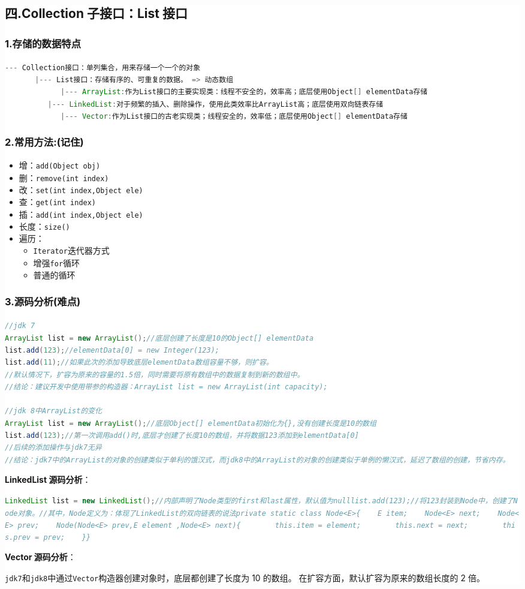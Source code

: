 ## 四.Collection 子接口：List 接口

### 1.存储的数据特点

```java
--- Collection接口：单列集合，用来存储一个一个的对象
       |--- List接口：存储有序的、可重复的数据。 => 动态数组
             |--- ArrayList:作为List接口的主要实现类：线程不安全的，效率高；底层使用Object[] elementData存储
          |--- LinkedList:对于频繁的插入、删除操作，使用此类效率比ArrayList高；底层使用双向链表存储
             |--- Vector:作为List接口的古老实现类；线程安全的，效率低；底层使用Object[] elementData存储
```

### 2.常用方法:(记住)

- 增：`add(Object obj)`
- 删：`remove(int index)`
- 改：`set(int index,Object ele)`
- 查：`get(int index)`
- 插：`add(int index,Object ele)`
- 长度：`size()`
- 遍历：
  - `Iterator`迭代器方式
  - 增强`for`循环
  - 普通的循环

### 3.源码分析(难点)

```java
//jdk 7
ArrayList list = new ArrayList();//底层创建了长度是10的Object[] elementData
list.add(123);//elementData[0] = new Integer(123);
list.add(11);//如果此次的添加导致底层elementData数组容量不够，则扩容。
//默认情况下，扩容为原来的容量的1.5倍，同时需要将原有数组中的数据复制到新的数组中。
//结论：建议开发中使用带参的构造器：ArrayList list = new ArrayList(int capacity);

//jdk 8中ArrayList的变化
ArrayList list = new ArrayList();//底层Object[] elementData初始化为{},没有创建长度是10的数组
list.add(123);//第一次调用add()时,底层才创建了长度10的数组，并将数据123添加到elementData[0]
//后续的添加操作与jdk7无异
//结论：jdk7中的ArrayList的对象的创建类似于单利的饿汉式，而jdk8中的ArrayList的对象的创建类似于单例的懒汉式，延迟了数组的创建，节省内存。
```

**LinkedList 源码分析**：

```java
LinkedList list = new LinkedList();//内部声明了Node类型的first和last属性，默认值为nulllist.add(123);//将123封装到Node中，创建了Node对象。//其中，Node定义为：体现了LinkedList的双向链表的说法private static class Node<E>{    E item;    Node<E> next;    Node<E> prev;    Node(Node<E> prev,E element ,Node<E> next){        this.item = element;        this.next = next;        this.prev = prev;    }}
```

**Vector 源码分析**：

`jdk7`和`jdk8`中通过`Vector`构造器创建对象时，底层都创建了长度为 10 的数组。
在扩容方面，默认扩容为原来的数组长度的 2 倍。
